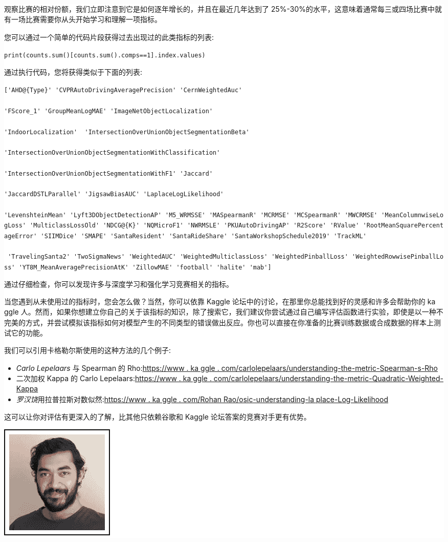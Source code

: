 观察比赛的相对份额，我们立即注意到它是如何逐年增长的，并且在最近几年达到了 25%-30%的水平，这意味着通常每三或四场比赛中就有一场比赛需要你从头开始学习和理解一项指标。

您可以通过一个简单的代码片段获得过去出现过的此类指标的列表:

```
print(counts.sum()[counts.sum().comps==1].index.values) 
```

通过执行代码，您将获得类似于下面的列表:

```
['AHD@{Type}' 'CVPRAutoDrivingAveragePrecision' 'CernWeightedAuc'

'FScore_1' 'GroupMeanLogMAE' 'ImageNetObjectLocalization'

'IndoorLocalization'  'IntersectionOverUnionObjectSegmentationBeta'

'IntersectionOverUnionObjectSegmentationWithClassification'

'IntersectionOverUnionObjectSegmentationWithF1' 'Jaccard'

'JaccardDSTLParallel' 'JigsawBiasAUC' 'LaplaceLogLikelihood'

'LevenshteinMean' 'Lyft3DObjectDetectionAP' 'M5_WRMSSE' 'MASpearmanR' 'MCRMSE' 'MCSpearmanR' 'MWCRMSE' 'MeanColumnwiseLogLoss' 'MulticlassLossOld' 'NDCG@{K}' 'NQMicroF1' 'NWRMSLE' 'PKUAutoDrivingAP' 'R2Score' 'RValue' 'RootMeanSquarePercentageError' 'SIIMDice' 'SMAPE' 'SantaResident' 'SantaRideShare' 'SantaWorkshopSchedule2019' 'TrackML'

 'TravelingSanta2' 'TwoSigmaNews' 'WeightedAUC' 'WeightedMulticlassLoss' 'WeightedPinballLoss' 'WeightedRowwisePinballLoss' 'YT8M_MeanAveragePrecisionAtK' 'ZillowMAE' 'football' 'halite' 'mab'] 
```

通过仔细检查，你可以发现许多与深度学习和强化学习竞赛相关的指标。

当您遇到从未使用过的指标时，您会怎么做？当然，你可以依靠 Kaggle 论坛中的讨论，在那里你总能找到好的灵感和许多会帮助你的 ka ggle 人。然而，如果你想建立你自己的关于该指标的知识，除了搜索它，我们建议你尝试通过自己编写评估函数进行实验，即使是以一种不完美的方式，并尝试模拟该指标如何对模型产生的不同类型的错误做出反应。你也可以直接在你准备的比赛训练数据或合成数据的样本上测试它的功能。

我们可以引用卡格勒尔斯使用的这种方法的几个例子:

*   *Carlo Lepelaars* 与 Spearman 的 Rho:[https://www . ka ggle . com/carlolepelaars/understanding-the-metric-Spearman-s-Rho](https://www.kaggle.com/carlolepelaars/understanding-the-metric-spearman-s-rho)
*   二次加权 Kappa 的 Carlo Lepelaars:[https://www . ka ggle . com/carlolepelaars/understanding-the-metric-Quadratic-Weighted-Kappa](https://www.kaggle.com/carlolepelaars/understanding-the-metric-quadratic-weighted-kappa)
*   *罗汉饶*用拉普拉斯对数似然:[https://www . ka ggle . com/Rohan Rao/osic-understanding-la place-Log-Likelihood](https://www.kaggle.com/rohanrao/osic-understanding-laplace-log-likelihood)

这可以让你对评估有更深入的了解，比其他只依赖谷歌和 Kaggle 论坛答案的竞赛对手更有优势。

![](img/Rohan_Rao.png)
